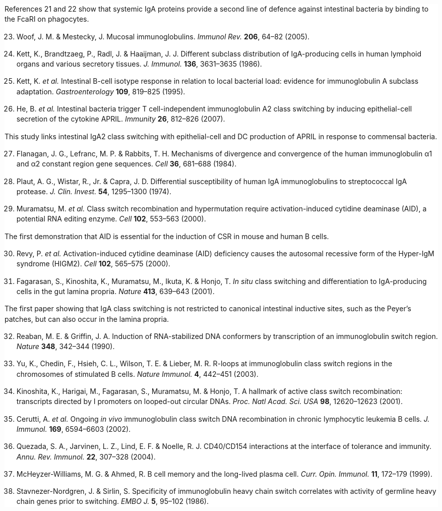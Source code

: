 References 21 and 22 show that systemic IgA proteins provide a second line of defence against intestinal bacteria by binding to the FcaRI on phagocytes.

23. Woof, J. M. & Mestecky, J. Mucosal immunoglobulins. *Immunol Rev.* **206**, 64–82 (2005).

24. Kett, K., Brandtzaeg, P., Radl, J. & Haaijman, J. J. Different subclass distribution of IgA-producing cells in human lymphoid organs and various secretory tissues. *J. Immunol.* **136**, 3631–3635 (1986).

25. Kett, K. *et al.* Intestinal B-cell isotype response in relation to local bacterial load: evidence for immunoglobulin A subclass adaptation. *Gastroenterology* **109**, 819–825 (1995).

26. He, B. *et al.* Intestinal bacteria trigger T cell-independent immunoglobulin A2 class switching by inducing epithelial-cell secretion of the cytokine APRIL. *Immunity* **26**, 812–826 (2007).

This study links intestinal IgA2 class switching with epithelial-cell and DC production of APRIL in response to commensal bacteria.

27. Flanagan, J. G., Lefranc, M. P. & Rabbits, T. H. Mechanisms of divergence and convergence of the human immunoglobulin α1 and α2 constant region gene sequences. *Cell* **36**, 681–688 (1984).

28. Plaut, A. G., Wistar, R., Jr. & Capra, J. D. Differential susceptibility of human IgA immunoglobulins to streptococcal IgA protease. *J. Clin. Invest.* **54**, 1295–1300 (1974).

29. Muramatsu, M. *et al.* Class switch recombination and hypermutation require activation-induced cytidine deaminase (AID), a potential RNA editing enzyme. *Cell* **102**, 553–563 (2000).

The first demonstration that AID is essential for the induction of CSR in mouse and human B cells.

30. Revy, P. *et al.* Activation-induced cytidine deaminase (AID) deficiency causes the autosomal recessive form of the Hyper-IgM syndrome (HIGM2). *Cell* **102**, 565–575 (2000).

31. Fagarasan, S., Kinoshita, K., Muramatsu, M., Ikuta, K. & Honjo, T. *In situ* class switching and differentiation to IgA-producing cells in the gut lamina propria. *Nature* **413**, 639–643 (2001).

The first paper showing that IgA class switching is not restricted to canonical intestinal inductive sites, such as the Peyer’s patches, but can also occur in the lamina propria.

32. Reaban, M. E. & Griffin, J. A. Induction of RNA-stabilized DNA conformers by transcription of an immunoglobulin switch region. *Nature* **348**, 342–344 (1990).

33. Yu, K., Chedin, F., Hsieh, C. L., Wilson, T. E. & Lieber, M. R. R-loops at immunoglobulin class switch regions in the chromosomes of stimulated B cells. *Nature Immunol.* **4**, 442–451 (2003).

34. Kinoshita, K., Harigai, M., Fagarasan, S., Muramatsu, M. & Honjo, T. A hallmark of active class switch recombination: transcripts directed by I promoters on looped-out circular DNAs. *Proc. Natl Acad. Sci. USA* **98**, 12620–12623 (2001).

35. Cerutti, A. *et al.* Ongoing *in vivo* immunoglobulin class switch DNA recombination in chronic lymphocytic leukemia B cells. *J. Immunol.* **169**, 6594–6603 (2002).

36. Quezada, S. A., Jarvinen, L. Z., Lind, E. F. & Noelle, R. J. CD40/CD154 interactions at the interface of tolerance and immunity. *Annu. Rev. Immunol.* **22**, 307–328 (2004).

37. McHeyzer-Williams, M. G. & Ahmed, R. B cell memory and the long-lived plasma cell. *Curr. Opin. Immunol.* **11**, 172–179 (1999).

38. Stavnezer-Nordgren, J. & Sirlin, S. Specificity of immunoglobulin heavy chain switch correlates with activity of germline heavy chain genes prior to switching. *EMBO J.* **5**, 95–102 (1986).
